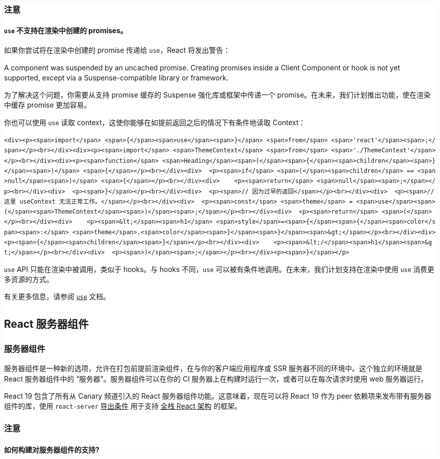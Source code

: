 ### 注意

#### `use` 不支持在渲染中创建的 promises。[](https://zh-hans.react.dev/blog/2024/04/25/react-19#use-does-not-support-promises-created-in-render "Link for this heading")

如果你尝试将在渲染中创建的 promise 传递给 `use`，React 将发出警告：

A component was suspended by an uncached promise. Creating promises inside a Client Component or hook is not yet supported, except via a Suspense-compatible library or framework.

为了解决这个问题，你需要从支持 promise 缓存的 Suspense 强化库或框架中传递一个 promise。在未来，我们计划推出功能，使在渲染中缓存 promise 更加容易。

你也可以使用 `use` 读取 context，这使你能够在如提前返回之后的情况下有条件地读取 Context：

```
<div><p><span>import</span> <span>{</span><span>use</span><span>}</span> <span>from</span> <span>'react'</span><span>;</span></p><br></div><div><p><span>import</span> <span>ThemeContext</span> <span>from</span> <span>'./ThemeContext'</span></p><br></div><div><p><span>function</span> <span>Heading</span><span>(</span><span>{</span><span>children</span><span>}</span><span>)</span> <span>{</span></p><br></div><div>  <p><span>if</span> <span>(</span><span>children</span> == <span>null</span><span>)</span> <span>{</span></p><br></div><div>    <p><span>return</span> <span>null</span><span>;</span></p><br></div><div>  <p><span>}</span></p><br></div><div>  <p><span>// 因为过早的返回</span></p><br></div><div>  <p><span>// 这里 useContext 无法正常工作。</span></p><br></div><div>  <p><span>const</span> <span>theme</span> = <span>use</span><span>(</span><span>ThemeContext</span><span>)</span><span>;</span></p><br></div><div>  <p><span>return</span> <span>(</span></p><br></div><div>    <p><span>&lt;</span><span>h1</span> <span>style</span>=<span>{</span><span>{</span><span>color</span><span>:</span> <span>theme</span>.<span>color</span><span>}</span><span>}</span><span>&gt;</span></p><br></div><div>      <p><span>{</span><span>children</span><span>}</span></p><br></div><div>    <p><span>&lt;/</span><span>h1</span><span>&gt;</span></p><br></div><div>  <p><span>)</span><span>;</span></p><br></div><p><span>}</span></p>
```

`use` API 只能在渲染中被调用，类似于 hooks。与 hooks 不同，`use` 可以被有条件地调用。在未来，我们计划支持在渲染中使用 `use` 消费更多资源的方式。

有关更多信息，请参阅 [`use`](https://zh-hans.react.dev/reference/react/use) 文档。

## React 服务器组件[](https://zh-hans.react.dev/blog/2024/04/25/react-19#react-server-components "Link for React 服务器组件 ")

### 服务器组件[](https://zh-hans.react.dev/blog/2024/04/25/react-19#server-components "Link for 服务器组件 ")

服务器组件是一种新的选项，允许在打包前提前渲染组件，在与你的客户端应用程序或 SSR 服务器不同的环境中。这个独立的环境就是 React 服务器组件中的 “服务器”。服务器组件可以在你的 CI 服务器上在构建时运行一次，或者可以在每次请求时使用 web 服务器运行。

React 19 包含了所有从 Canary 频道引入的 React 服务器组件功能。这意味着，现在可以将 React 19 作为 peer 依赖项来发布带有服务器组件的库，使用 `react-server` [导出条件](https://github.com/reactjs/rfcs/blob/main/text/0227-server-module-conventions.md#react-server-conditional-exports) 用于支持 [全栈 React 架构](https://zh-hans.react.dev/learn/start-a-new-react-project#which-features-make-up-the-react-teams-full-stack-architecture-vision) 的框架。

### 注意

#### 如何构建对服务器组件的支持?[](https://zh-hans.react.dev/blog/2024/04/25/react-19#how-do-i-build-support-for-server-components "Link for 如何构建对服务器组件的支持? ")
